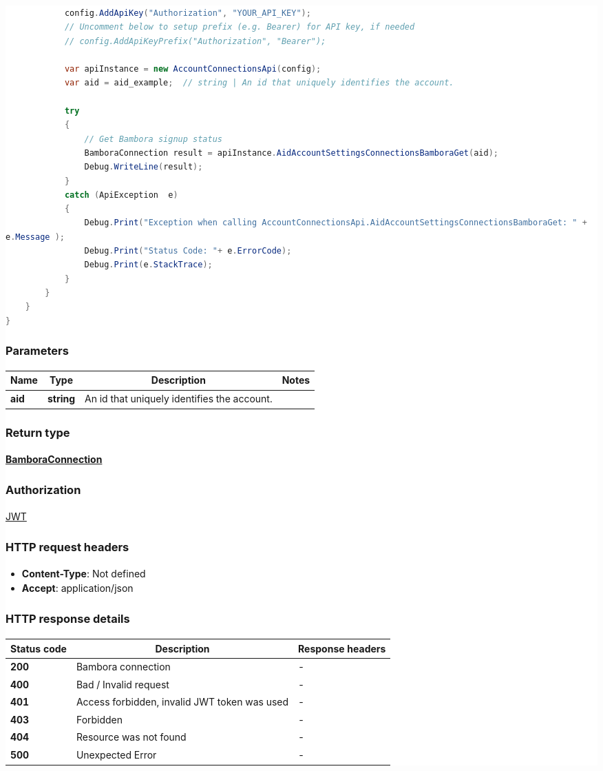 ```csharp
            config.AddApiKey("Authorization", "YOUR_API_KEY");
            // Uncomment below to setup prefix (e.g. Bearer) for API key, if needed
            // config.AddApiKeyPrefix("Authorization", "Bearer");

            var apiInstance = new AccountConnectionsApi(config);
            var aid = aid_example;  // string | An id that uniquely identifies the account. 

            try
            {
                // Get Bambora signup status
                BamboraConnection result = apiInstance.AidAccountSettingsConnectionsBamboraGet(aid);
                Debug.WriteLine(result);
            }
            catch (ApiException  e)
            {
                Debug.Print("Exception when calling AccountConnectionsApi.AidAccountSettingsConnectionsBamboraGet: " + e.Message );
                Debug.Print("Status Code: "+ e.ErrorCode);
                Debug.Print(e.StackTrace);
            }
        }
    }
}
```

### Parameters

Name | Type | Description  | Notes
------------- | ------------- | ------------- | -------------
 **aid** | **string**| An id that uniquely identifies the account.  | 

### Return type

[**BamboraConnection**](BamboraConnection.md)

### Authorization

[JWT](../README.md#JWT)

### HTTP request headers

 - **Content-Type**: Not defined
 - **Accept**: application/json


### HTTP response details
| Status code | Description | Response headers |
|-------------|-------------|------------------|
| **200** | Bambora connection |  -  |
| **400** | Bad / Invalid request |  -  |
| **401** | Access forbidden, invalid JWT token was used |  -  |
| **403** | Forbidden |  -  |
| **404** | Resource was not found |  -  |
| **500** | Unexpected Error |  -  |

